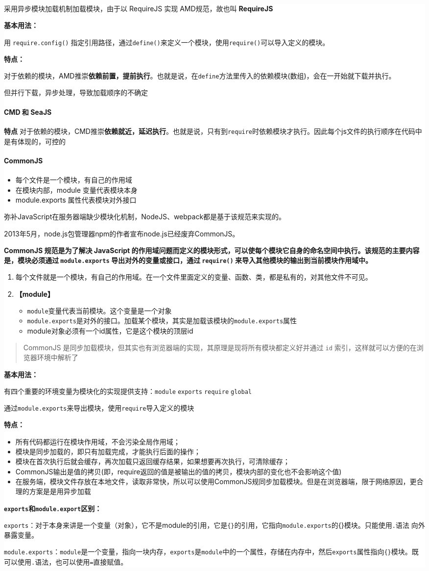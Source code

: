 采用异步模块加载机制加载模块，由于以 RequireJS 实现 AMD规范，故也叫 **RequireJS**

**基本用法：**

用 `require.config()` 指定引用路径，通过`define()`来定义一个模块，使用`require()`可以导入定义的模块。

**特点：**

对于依赖的模块，AMD推崇**依赖前置，提前执行**。也就是说，在`define`方法里传入的依赖模块(数组)，会在一开始就下载并执行。

但并行下载，异步处理，导致加载顺序的不确定



#### CMD 和 SeaJS

**特点**
对于依赖的模块，CMD推崇**依赖就近，延迟执行**。也就是说，只有到`require`时依赖模块才执行。因此每个js文件的执行顺序在代码中是有体现的，可控的



#### CommonJS

- 每个文件是一个模块，有自己的作用域
- 在模块内部，module 变量代表模块本身
- module.exports 属性代表模块对外接口

弥补JavaScript在服务器端缺少模块化机制，NodeJS、webpack都是基于该规范来实现的。

2013年5月，node.js包管理器npm的作者宣布node.js已经废弃CommonJS。

**CommonJS 规范是为了解决 JavaScript 的作用域问题而定义的模块形式，可以使每个模块它自身的命名空间中执行。该规范的主要内容是，模块必须通过 `module.exports` 导出对外的变量或接口，通过 `require()` 来导入其他模块的输出到当前模块作用域中。**

1. 每个文件就是一个模块，有自己的作用域。在一个文件里面定义的变量、函数、类，都是私有的，对其他文件不可见。

2. **【module】**
   - `module`变量代表当前模块。这个变量是一个对象
   - `module.exports`是对外的接口。加载某个模块，其实是加载该模块的`module.exports`属性
   - module对象必须有一个id属性，它是这个模块的顶层id

> CommonJS 是同步加载模块，但其实也有浏览器端的实现，其原理是现将所有模块都定义好并通过 `id` 索引，这样就可以方便的在浏览器环境中解析了

**基本用法：**

有四个重要的环境变量为模块化的实现提供支持：`module` `exports` `require` `global`

通过`module.exports`来导出模块，使用`require`导入定义的模块

**特点：**

- 所有代码都运行在模块作用域，不会污染全局作用域；
- 模块是同步加载的，即只有加载完成，才能执行后面的操作；
- 模块在首次执行后就会缓存，再次加载只返回缓存结果，如果想要再次执行，可清除缓存；
- CommonJS输出是值的拷贝(即，require返回的值是被输出的值的拷贝，模块内部的变化也不会影响这个值)
- 在服务端，模块文件存放在本地文件，读取非常快，所以可以使用CommonJS规同步加载模块。但是在浏览器端，限于网络原因，更合理的方案是是用异步加载

**`exports`和`module.export`区别：**

`exports`：对于本身来讲是一个变量（对象），它不是module的引用，它是`{}`的引用，它指向`module.exports`的{}模块。只能使用`.`语法 向外暴露变量。

`module.exports`：`module`是一个变量，指向一块内存，`exports`是`module`中的一个属性，存储在内存中，然后`exports`属性指向`{}`模块。既可以使用`.`语法，也可以使用`=`直接赋值。
